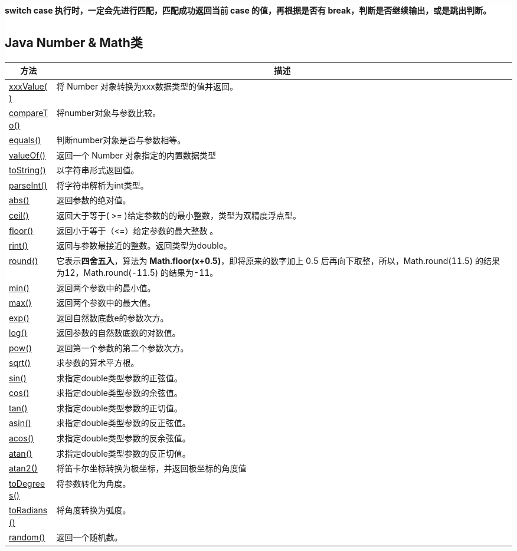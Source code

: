 **switch case 执行时，一定会先进行匹配，匹配成功返回当前 case 的值，再根据是否有 break，判断是否继续输出，或是跳出判断。**

## Java Number & Math类

| 方法                                                         | 描述                                                         |
| ------------------------------------------------------------ | ------------------------------------------------------------ |
| [xxxValue()](http://www.runoob.com/java/number-xxxvalue.html) | 将 Number 对象转换为xxx数据类型的值并返回。                  |
| [compareTo()](http://www.runoob.com/java/number-compareto.html) | 将number对象与参数比较。                                     |
| [equals()](http://www.runoob.com/java/number-equals.html)    | 判断number对象是否与参数相等。                               |
| [valueOf()](http://www.runoob.com/java/number-valueof.html)  | 返回一个 Number 对象指定的内置数据类型                       |
| [toString()](http://www.runoob.com/java/number-tostring.html) | 以字符串形式返回值。                                         |
| [parseInt()](http://www.runoob.com/java/number-parseInt.html) | 将字符串解析为int类型。                                      |
| [abs()](http://www.runoob.com/java/number-abs.html)          | 返回参数的绝对值。                                           |
| [ceil()](http://www.runoob.com/java/number-ceil.html)        | 返回大于等于( >= )给定参数的的最小整数，类型为双精度浮点型。 |
| [floor()](http://www.runoob.com/java/number-floor.html)      | 返回小于等于（<=）给定参数的最大整数 。                      |
| [rint()](http://www.runoob.com/java/number-rint.html)        | 返回与参数最接近的整数。返回类型为double。                   |
| [round()](http://www.runoob.com/java/number-round.html)      | 它表示**四舍五入**，算法为 **Math.floor(x+0.5)**，即将原来的数字加上 0.5 后再向下取整，所以，Math.round(11.5) 的结果为12，Math.round(-11.5) 的结果为-11。 |
| [min()](http://www.runoob.com/java/number-min.html)          | 返回两个参数中的最小值。                                     |
| [max()](http://www.runoob.com/java/number-max.html)          | 返回两个参数中的最大值。                                     |
| [exp()](http://www.runoob.com/java/number-exp.html)          | 返回自然数底数e的参数次方。                                  |
| [log()](http://www.runoob.com/java/number-log.html)          | 返回参数的自然数底数的对数值。                               |
| [pow()](http://www.runoob.com/java/number-pow.html)          | 返回第一个参数的第二个参数次方。                             |
| [sqrt()](http://www.runoob.com/java/number-sqrt.html)        | 求参数的算术平方根。                                         |
| [sin()](http://www.runoob.com/java/number-sin.html)          | 求指定double类型参数的正弦值。                               |
| [cos()](http://www.runoob.com/java/number-cos.html)          | 求指定double类型参数的余弦值。                               |
| [tan()](http://www.runoob.com/java/number-tan.html)          | 求指定double类型参数的正切值。                               |
| [asin()](http://www.runoob.com/java/number-asin.html)        | 求指定double类型参数的反正弦值。                             |
| [acos()](http://www.runoob.com/java/number-acos.html)        | 求指定double类型参数的反余弦值。                             |
| [atan()](http://www.runoob.com/java/number-atan.html)        | 求指定double类型参数的反正切值。                             |
| [atan2()](http://www.runoob.com/java/number-atan2.html)      | 将笛卡尔坐标转换为极坐标，并返回极坐标的角度值               |
| [toDegrees()](http://www.runoob.com/java/number-todegrees.html) | 将参数转化为角度。                                           |
| [toRadians()](http://www.runoob.com/java/number-toradians.html) | 将角度转换为弧度。                                           |
| [random()](http://www.runoob.com/java/number-random.html)    | 返回一个随机数。                                             |

